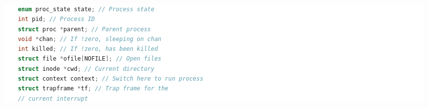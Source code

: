 ```c
    enum proc_state state; // Process state
    int pid; // Process ID
    struct proc *parent; // Parent process
    void *chan; // If !zero, sleeping on chan
    int killed; // If !zero, has been killed
    struct file *ofile[NOFILE]; // Open files
    struct inode *cwd; // Current directory
    struct context context; // Switch here to run process
    struct trapframe *tf; // Trap frame for the
    // current interrupt
```
